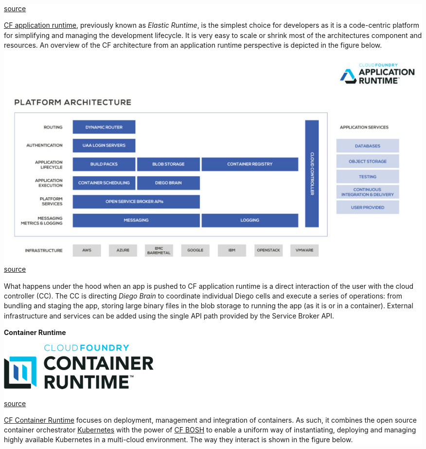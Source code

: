 [source](https://www.cloudfoundry.org/application-runtime/)

[CF application runtime](https://www.cloudfoundry.org/application-runtime/), previously known as *Elastic Runtime*, is the simplest choice for developers as it is a code-centric platform for simplifying and managing the development lifecycle. It is very easy to scale or shrink most of the architectures component and resources. An overview of the CF architecture from an application runtime perspective is depicted in the figure below.

![ApplRuntimeArch](README_images/ApplRuntimeArch.png)
[source](https://www.cloudfoundry.org/application-runtime/)

What happens under the hood when an app is pushed to CF application runtime is a direct interaction of the user with the cloud controller (CC). The CC is directing *Diego Brain* to coordinate individual Diego cells and execute a series of operations: from bundling and staging the app, storing large binary files in the blob storage to running the app (as it is or in a container). External infrastructure and services can be added using the single API path provided by the Service Broker API.

**Container Runtime**

![ContRuntime](README_images/ContRuntime.png)

[source](https://www.cloudfoundry.org/container-runtime/)

[CF Container Runtime](https://www.cloudfoundry.org/container-runtime/) focuses on deployment, management and integration of containers. As such, it combines the open source container orchestrator [Kubernetes](https://kubernetes.io/) with the power of [CF BOSH](https://www.cloudfoundry.org/bosh/) to enable a uniform way of instantiating, deploying and managing highly available Kubernetes in a multi-cloud environment. The way they interact is shown in the figure below.
